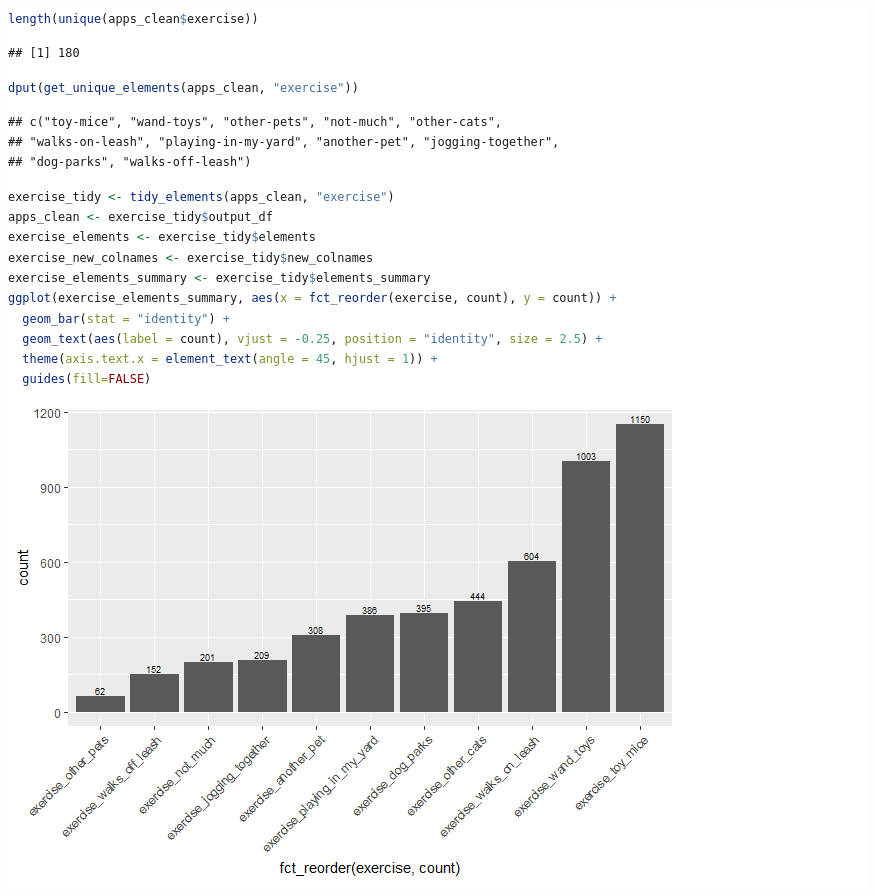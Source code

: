 ``` r
length(unique(apps_clean$exercise))
```

    ## [1] 180

``` r
dput(get_unique_elements(apps_clean, "exercise"))
```

    ## c("toy-mice", "wand-toys", "other-pets", "not-much", "other-cats", 
    ## "walks-on-leash", "playing-in-my-yard", "another-pet", "jogging-together", 
    ## "dog-parks", "walks-off-leash")

``` r
exercise_tidy <- tidy_elements(apps_clean, "exercise")
apps_clean <- exercise_tidy$output_df
exercise_elements <- exercise_tidy$elements
exercise_new_colnames <- exercise_tidy$new_colnames
exercise_elements_summary <- exercise_tidy$elements_summary
ggplot(exercise_elements_summary, aes(x = fct_reorder(exercise, count), y = count)) +
  geom_bar(stat = "identity") +
  geom_text(aes(label = count), vjust = -0.25, position = "identity", size = 2.5) +
  theme(axis.text.x = element_text(angle = 45, hjust = 1)) +
  guides(fill=FALSE)
```

![](amygood_apps_cleaning_files/figure-markdown_github/exercise-1.png)
